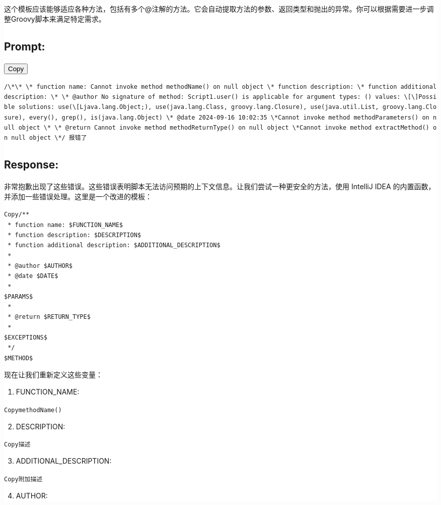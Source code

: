 这个模板应该能够适应各种方法，包括有多个@注解的方法。它会自动提取方法的参数、返回类型和抛出的异常。你可以根据需要进一步调整Groovy脚本来满足特定需求。

## Prompt:
<button>Copy</button>

`/\*\* \* function name: Cannot invoke method methodName() on null object \* function description: \* function additional description: \* \* @author No signature of method: Script1.user() is applicable for argument types: () values: \[\]Possible solutions: use(\[Ljava.lang.Object;), use(java.lang.Class, groovy.lang.Closure), use(java.util.List, groovy.lang.Closure), every(), grep(), is(java.lang.Object) \* @date 2024-09-16 10:02:35 \*Cannot invoke method methodParameters() on null object \* \* @return Cannot invoke method methodReturnType() on null object \*Cannot invoke method extractMethod() on null object \*/ 报错了`

## Response:
非常抱歉出现了这些错误。这些错误表明脚本无法访问预期的上下文信息。让我们尝试一种更安全的方法，使用 IntelliJ IDEA 的内置函数，并添加一些错误处理。这里是一个改进的模板：

```
Copy/**
 * function name: $FUNCTION_NAME$
 * function description: $DESCRIPTION$
 * function additional description: $ADDITIONAL_DESCRIPTION$
 *
 * @author $AUTHOR$
 * @date $DATE$
 *
$PARAMS$
 *
 * @return $RETURN_TYPE$
 *
$EXCEPTIONS$
 */
$METHOD$
```

现在让我们重新定义这些变量：

1. FUNCTION\_NAME:

```
CopymethodName()
```

2. DESCRIPTION:

```
Copy描述
```

3. ADDITIONAL\_DESCRIPTION:

```
Copy附加描述
```

4. AUTHOR:
